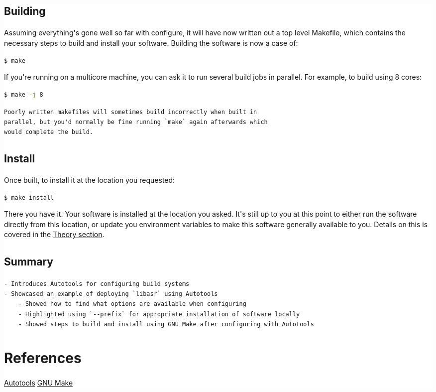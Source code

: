 ## Building

Assuming everything's gone well so far with configure, it will have now written
out a top level Makefile, which contains the necessary steps to build and
install your software.  Building the software is now a case of:

```bash
$ make
```

If you're running on a multicore machine, you can ask it to run several build
jobs in parallel.  For example, to build using 8 cores:

```bash
$ make -j 8
```

```{note}
Poorly written makefiles will sometimes build incorrectly when built in
parallel, but you'd normally be fine running `make` again afterwards which
would complete the build.
```

## Install

Once built, to install it at the location you requested:

```bash
$ make install
```

There you have it.  Your software is installed at the location you asked.  It's
still up to you at this point to either run the software directly from this
location, or update you environment variables to make this software generally
available to you.  Details on this is covered in the [Theory section](theory).

## Summary

```{important}
- Introduces Autotools for configuring build systems
- Showcased an example of deploying `libasr` using Autotools
    - Showed how to find what options are available when configuring
    - Highlighted using `--prefix` for appropriate installation of software locally
    - Showed steps to build and install using GNU Make after configuring with Autotools
```

# References

[Autotools](https://www.gnu.org/software/automake/manual/html_node/Autotools-Introduction.html)
[GNU Make](https://www.gnu.org/software/make/)
